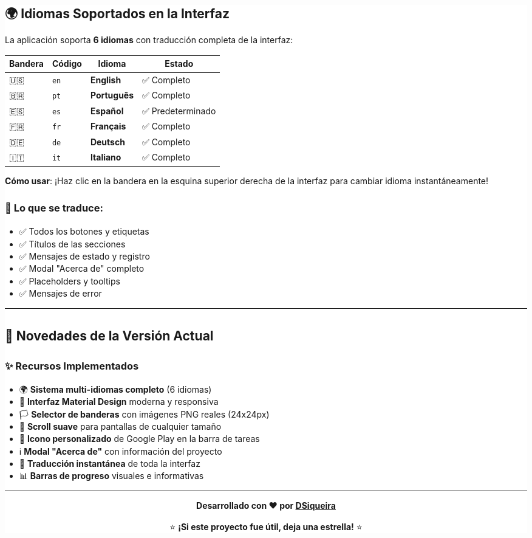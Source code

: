 
## 🌍 **Idiomas Soportados en la Interfaz**

La aplicación soporta **6 idiomas** con traducción completa de la interfaz:

| Bandera | Código | Idioma | Estado |
|---------|--------|--------|--------|
| 🇺🇸 | `en` | **English** | ✅ Completo |
| 🇧🇷 | `pt` | **Português** | ✅ Completo |
| 🇪🇸 | `es` | **Español** | ✅ Predeterminado |
| 🇫🇷 | `fr` | **Français** | ✅ Completo |
| 🇩🇪 | `de` | **Deutsch** | ✅ Completo |
| 🇮🇹 | `it` | **Italiano** | ✅ Completo |

**Cómo usar**: ¡Haz clic en la bandera en la esquina superior derecha de la interfaz para cambiar idioma instantáneamente!

### 🎯 **Lo que se traduce:**
- ✅ Todos los botones y etiquetas
- ✅ Títulos de las secciones
- ✅ Mensajes de estado y registro
- ✅ Modal "Acerca de" completo
- ✅ Placeholders y tooltips
- ✅ Mensajes de error

---

## 🚀 **Novedades de la Versión Actual**

### ✨ **Recursos Implementados**
- 🌍 **Sistema multi-idiomas completo** (6 idiomas)
- 🎨 **Interfaz Material Design** moderna y responsiva
- 🏳️ **Selector de banderas** con imágenes PNG reales (24x24px)
- 📜 **Scroll suave** para pantallas de cualquier tamaño
- 🎯 **Icono personalizado** de Google Play en la barra de tareas
- ℹ️ **Modal "Acerca de"** con información del proyecto
- 🔄 **Traducción instantánea** de toda la interfaz
- 📊 **Barras de progreso** visuales e informativas

---

<div align="center">

**Desarrollado con ❤️ por [DSiqueira](https://dsiqueira.com)**

⭐ **¡Si este proyecto fue útil, deja una estrella!** ⭐

</div>